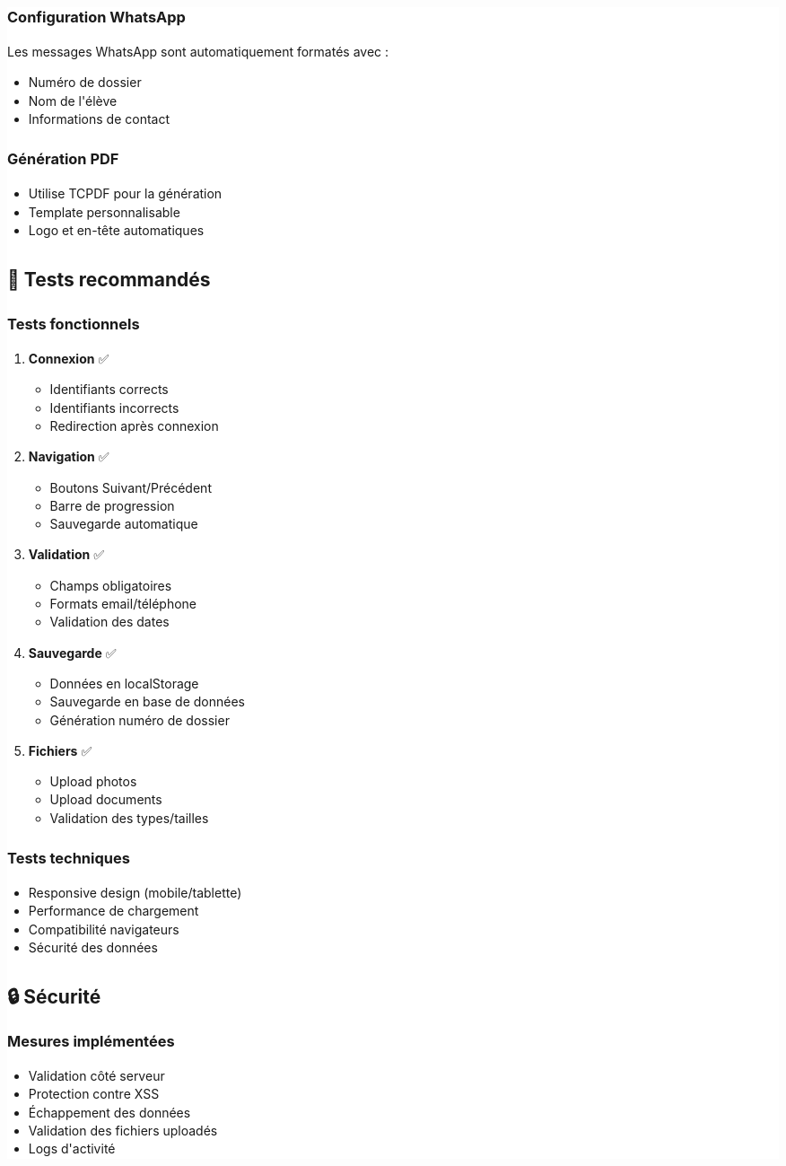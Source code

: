 ### Configuration WhatsApp
Les messages WhatsApp sont automatiquement formatés avec :
- Numéro de dossier
- Nom de l'élève
- Informations de contact

### Génération PDF
- Utilise TCPDF pour la génération
- Template personnalisable
- Logo et en-tête automatiques

## 🧪 Tests recommandés

### Tests fonctionnels
1. **Connexion** ✅
   - Identifiants corrects
   - Identifiants incorrects
   - Redirection après connexion

2. **Navigation** ✅
   - Boutons Suivant/Précédent
   - Barre de progression
   - Sauvegarde automatique

3. **Validation** ✅
   - Champs obligatoires
   - Formats email/téléphone
   - Validation des dates

4. **Sauvegarde** ✅
   - Données en localStorage
   - Sauvegarde en base de données
   - Génération numéro de dossier

5. **Fichiers** ✅
   - Upload photos
   - Upload documents
   - Validation des types/tailles

### Tests techniques
- Responsive design (mobile/tablette)
- Performance de chargement
- Compatibilité navigateurs
- Sécurité des données

## 🔒 Sécurité

### Mesures implémentées
- Validation côté serveur
- Protection contre XSS
- Échappement des données
- Validation des fichiers uploadés
- Logs d'activité
